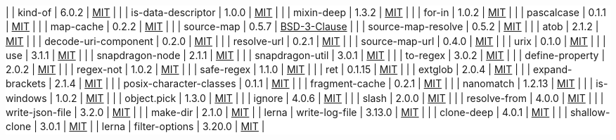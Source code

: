 |  | kind-of | 6.0.2 | [MIT](https://opensource.org/licenses/MIT) |
|  | is-data-descriptor | 1.0.0 | [MIT](https://opensource.org/licenses/MIT) |
|  | mixin-deep | 1.3.2 | [MIT](https://opensource.org/licenses/MIT) |
|  | for-in | 1.0.2 | [MIT](https://opensource.org/licenses/MIT) |
|  | pascalcase | 0.1.1 | [MIT](https://opensource.org/licenses/MIT) |
|  | map-cache | 0.2.2 | [MIT](https://opensource.org/licenses/MIT) |
|  | source-map | 0.5.7 | [BSD-3-Clause](https://opensource.org/licenses/BSD-3-Clause) |
|  | source-map-resolve | 0.5.2 | [MIT](https://opensource.org/licenses/MIT) |
|  | atob | 2.1.2 | [MIT](https://opensource.org/licenses/MIT) |
|  | decode-uri-component | 0.2.0 | [MIT](https://opensource.org/licenses/MIT) |
|  | resolve-url | 0.2.1 | [MIT](https://opensource.org/licenses/MIT) |
|  | source-map-url | 0.4.0 | [MIT](https://opensource.org/licenses/MIT) |
|  | urix | 0.1.0 | [MIT](https://opensource.org/licenses/MIT) |
|  | use | 3.1.1 | [MIT](https://opensource.org/licenses/MIT) |
|  | snapdragon-node | 2.1.1 | [MIT](https://opensource.org/licenses/MIT) |
|  | snapdragon-util | 3.0.1 | [MIT](https://opensource.org/licenses/MIT) |
|  | to-regex | 3.0.2 | [MIT](https://opensource.org/licenses/MIT) |
|  | define-property | 2.0.2 | [MIT](https://opensource.org/licenses/MIT) |
|  | regex-not | 1.0.2 | [MIT](https://opensource.org/licenses/MIT) |
|  | safe-regex | 1.1.0 | [MIT](https://opensource.org/licenses/MIT) |
|  | ret | 0.1.15 | [MIT](https://opensource.org/licenses/MIT) |
|  | extglob | 2.0.4 | [MIT](https://opensource.org/licenses/MIT) |
|  | expand-brackets | 2.1.4 | [MIT](https://opensource.org/licenses/MIT) |
|  | posix-character-classes | 0.1.1 | [MIT](https://opensource.org/licenses/MIT) |
|  | fragment-cache | 0.2.1 | [MIT](https://opensource.org/licenses/MIT) |
|  | nanomatch | 1.2.13 | [MIT](https://opensource.org/licenses/MIT) |
|  | is-windows | 1.0.2 | [MIT](https://opensource.org/licenses/MIT) |
|  | object.pick | 1.3.0 | [MIT](https://opensource.org/licenses/MIT) |
|  | ignore | 4.0.6 | [MIT](https://opensource.org/licenses/MIT) |
|  | slash | 2.0.0 | [MIT](https://opensource.org/licenses/MIT) |
|  | resolve-from | 4.0.0 | [MIT](https://opensource.org/licenses/MIT) |
|  | write-json-file | 3.2.0 | [MIT](https://opensource.org/licenses/MIT) |
|  | make-dir | 2.1.0 | [MIT](https://opensource.org/licenses/MIT) |
| lerna | write-log-file | 3.13.0 | [MIT](https://opensource.org/licenses/MIT) |
|  | clone-deep | 4.0.1 | [MIT](https://opensource.org/licenses/MIT) |
|  | shallow-clone | 3.0.1 | [MIT](https://opensource.org/licenses/MIT) |
| lerna | filter-options | 3.20.0 | [MIT](https://opensource.org/licenses/MIT) |